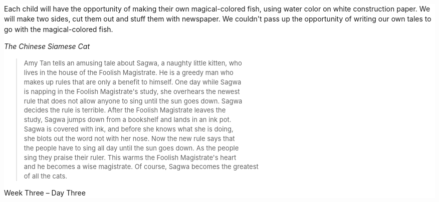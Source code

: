   Each child will have the opportunity of making their own magical-colored fish, using water color on white construction paper.  We will make two sides, cut them out and stuff them with newspaper.  We couldn't pass up the opportunity of writing our own tales to go with the magical-colored fish.
 </p>
<p>
  <i>
   The Chinese Siamese Cat
  </i>
 </p>
<blockquote>
  <dl>
   <font size="-1">
    <dt>
     Amy Tan tells an amusing tale about Sagwa, a naughty little kitten, who
     <dt>
      lives in the house of  the Foolish Magistrate.  He is a greedy man who
      <dt>
       makes up rules that are only a benefit to himself.  One day while Sagwa
       <dt>
        is napping in the Foolish Magistrate's study, she overhears the newest
        <dt>
         rule that does not allow anyone to sing until the sun goes down.  Sagwa
         <dt>
          decides the rule is terrible.  After the Foolish Magistrate leaves the
          <dt>
           study, Sagwa jumps down from a bookshelf and lands in an ink pot.
           <dt>
            Sagwa is covered with ink, and before she knows what she is doing,
            <dt>
             she blots out the word not with her nose.  Now the new rule says that
             <dt>
              the people have to sing all day until the sun goes down.  As the people
              <dt>
               sing they praise their ruler.  This warms the Foolish Magistrate's heart
               <dt>
                and he becomes a wise magistrate.  Of course, Sagwa becomes the greatest
                <dt>
                 of all the cats.
                </dt>
               </dt>
              </dt>
             </dt>
            </dt>
           </dt>
          </dt>
         </dt>
        </dt>
       </dt>
      </dt>
     </dt>
    </dt>
   </font>
  </dl>
 </blockquote>
 Week Three – Day Three
 <p>
